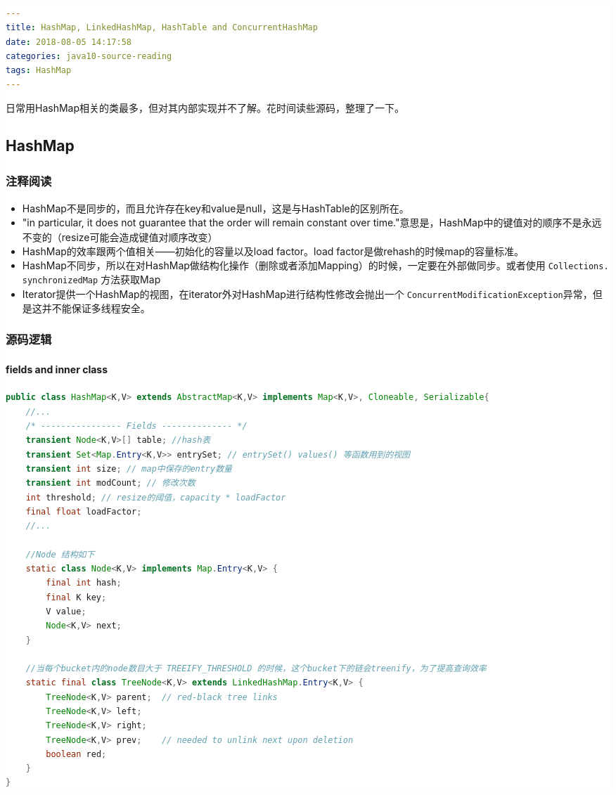 ```yaml
---
title: HashMap, LinkedHashMap, HashTable and ConcurrentHashMap
date: 2018-08-05 14:17:58
categories: java10-source-reading
tags: HashMap
---
```

日常用HashMap相关的类最多，但对其内部实现并不了解。花时间读些源码，整理了一下。

## HashMap

### 注释阅读
+ HashMap不是同步的，而且允许存在key和value是null，这是与HashTable的区别所在。
+ "in particular, it does not guarantee that the order will remain constant over time."意思是，HashMap中的键值对的顺序不是永远不变的（resize可能会造成键值对顺序改变）
+ HashMap的效率跟两个值相关——初始化的容量以及load factor。load factor是做rehash的时候map的容量标准。
+ HashMap不同步，所以在对HashMap做结构化操作（删除或者添加Mapping）的时候，一定要在外部做同步。或者使用 ``Collections.synchronizedMap`` 方法获取Map
+ Iterator提供一个HashMap的视图，在iterator外对HashMap进行结构性修改会抛出一个 ``ConcurrentModificationException``异常，但是这并不能保证多线程安全。

### 源码逻辑
#### fields and inner class
```java
public class HashMap<K,V> extends AbstractMap<K,V> implements Map<K,V>, Cloneable, Serializable{
    //...
    /* ---------------- Fields -------------- */
    transient Node<K,V>[] table; //hash表
    transient Set<Map.Entry<K,V>> entrySet; // entrySet() values() 等函数用到的视图
    transient int size; // map中保存的entry数量
    transient int modCount; // 修改次数
    int threshold; // resize的阈值，capacity * loadFactor
    final float loadFactor;
    //...
    
    //Node 结构如下
    static class Node<K,V> implements Map.Entry<K,V> {
        final int hash;
        final K key;
        V value;
        Node<K,V> next;
    }
    
    //当每个bucket内的node数目大于 TREEIFY_THRESHOLD 的时候，这个bucket下的链会treenify，为了提高查询效率
    static final class TreeNode<K,V> extends LinkedHashMap.Entry<K,V> {
        TreeNode<K,V> parent;  // red-black tree links
        TreeNode<K,V> left;
        TreeNode<K,V> right;
        TreeNode<K,V> prev;    // needed to unlink next upon deletion
        boolean red;
    }
}
```

